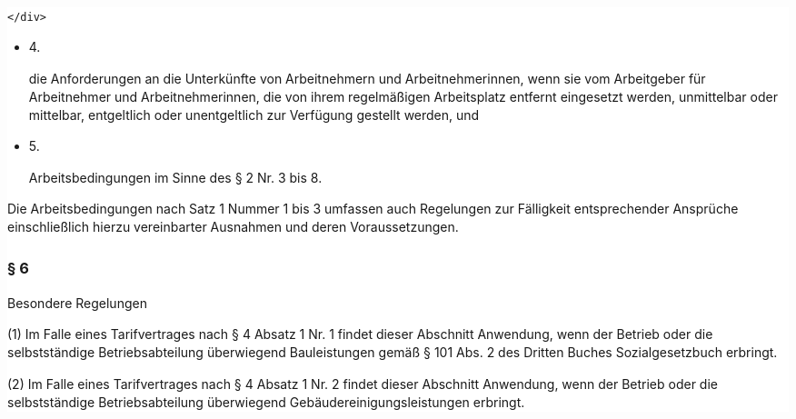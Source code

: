     </div>

  - 4\.
    
    <div style="">
    
    die Anforderungen an die Unterkünfte von Arbeitnehmern und
    Arbeitnehmerinnen, wenn sie vom Arbeitgeber für Arbeitnehmer und
    Arbeitnehmerinnen, die von ihrem regelmäßigen Arbeitsplatz entfernt
    eingesetzt werden, unmittelbar oder mittelbar, entgeltlich oder
    unentgeltlich zur Verfügung gestellt werden, und
    
    </div>

  - 5\.
    
    <div style="">
    
    Arbeitsbedingungen im Sinne des § 2 Nr. 3 bis 8.
    
    </div>

Die Arbeitsbedingungen nach Satz 1 Nummer 1 bis 3 umfassen auch
Regelungen zur Fälligkeit entsprechender Ansprüche einschließlich hierzu
vereinbarter Ausnahmen und deren Voraussetzungen.

</div>

</div>

</div>

</div>

<span id="BJNR079900009BJNE000707126.html"></span>

### § 6  
Besondere Regelungen

<div>

<div class="jnhtml">

<div>

<div class="jurAbsatz">

(1) Im Falle eines Tarifvertrages nach § 4 Absatz 1 Nr. 1 findet dieser
Abschnitt Anwendung, wenn der Betrieb oder die selbstständige
Betriebsabteilung überwiegend Bauleistungen gemäß § 101 Abs. 2 des
Dritten Buches Sozialgesetzbuch erbringt.

</div>

<div class="jurAbsatz">

(2) Im Falle eines Tarifvertrages nach § 4 Absatz 1 Nr. 2 findet dieser
Abschnitt Anwendung, wenn der Betrieb oder die selbstständige
Betriebsabteilung überwiegend Gebäudereinigungsleistungen erbringt.

</div>
